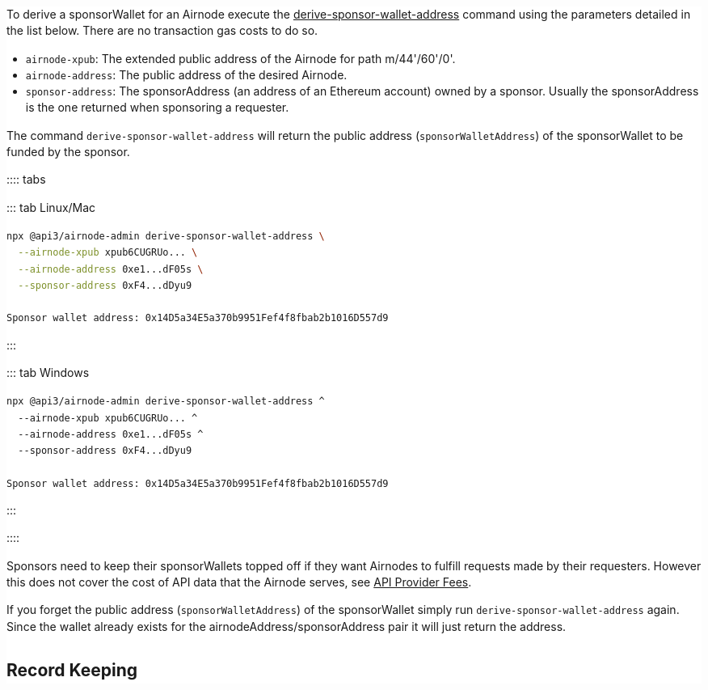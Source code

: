 To derive a sponsorWallet for an Airnode execute the
[derive-sponsor-wallet-address](../reference/packages/admin-cli.md#derive-sponsor-wallet-address)
command using the parameters detailed in the list below. There are no
transaction gas costs to do so.

- `airnode-xpub`: The extended public address of the Airnode for path
  m/44'/60'/0'.
- `airnode-address`: The public address of the desired Airnode.
- `sponsor-address`: The sponsorAddress (an address of an Ethereum account)
  owned by a sponsor. Usually the sponsorAddress is the one returned when
  sponsoring a requester.

The command `derive-sponsor-wallet-address` will return the public address
(`sponsorWalletAddress`) of the sponsorWallet to be funded by the sponsor.

:::: tabs

::: tab Linux/Mac

```bash
npx @api3/airnode-admin derive-sponsor-wallet-address \
  --airnode-xpub xpub6CUGRUo... \
  --airnode-address 0xe1...dF05s \
  --sponsor-address 0xF4...dDyu9

Sponsor wallet address: 0x14D5a34E5a370b9951Fef4f8fbab2b1016D557d9
```

:::

::: tab Windows

```bash
npx @api3/airnode-admin derive-sponsor-wallet-address ^
  --airnode-xpub xpub6CUGRUo... ^
  --airnode-address 0xe1...dF05s ^
  --sponsor-address 0xF4...dDyu9

Sponsor wallet address: 0x14D5a34E5a370b9951Fef4f8fbab2b1016D557d9
```

:::

::::

Sponsors need to keep their sponsorWallets topped off if they want Airnodes to
fulfill requests made by their requesters. However this does not cover the cost
of API data that the Airnode serves, see
[API Provider Fees](fees.md#api-provider-fees).

If you forget the public address (`sponsorWalletAddress`) of the sponsorWallet
simply run `derive-sponsor-wallet-address` again. Since the wallet already
exists for the airnodeAddress/sponsorAddress pair it will just return the
address.

<SponsorWalletWarning/>

## Record Keeping
